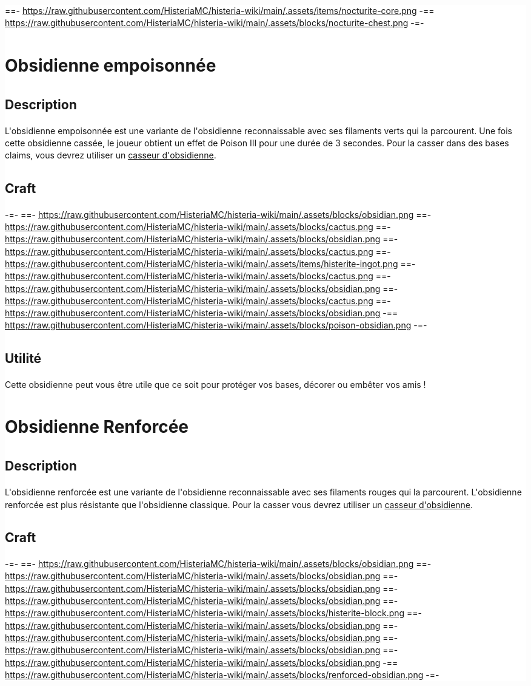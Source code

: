  ==- https://raw.githubusercontent.com/HisteriaMC/histeria-wiki/main/.assets/items/nocturite-core.png
 -== https://raw.githubusercontent.com/HisteriaMC/histeria-wiki/main/.assets/blocks/nocturite-chest.png
-=-


# Obsidienne empoisonnée

## Description 
L'obsidienne empoisonnée est une variante de l'obsidienne reconnaissable avec ses filaments verts qui la parcourent. Une fois cette obsidienne cassée, le joueur obtient un effet de Poison III pour une durée de 3 secondes. Pour la casser dans des bases claims, vous devrez utiliser un [casseur d'obsidienne](https://histeria.fr/wiki/2-équipement/pillage).

## Craft
-=-
 ==- https://raw.githubusercontent.com/HisteriaMC/histeria-wiki/main/.assets/blocks/obsidian.png
 ==- https://raw.githubusercontent.com/HisteriaMC/histeria-wiki/main/.assets/blocks/cactus.png
 ==- https://raw.githubusercontent.com/HisteriaMC/histeria-wiki/main/.assets/blocks/obsidian.png
 ==- https://raw.githubusercontent.com/HisteriaMC/histeria-wiki/main/.assets/blocks/cactus.png
 ==- https://raw.githubusercontent.com/HisteriaMC/histeria-wiki/main/.assets/items/histerite-ingot.png
 ==- https://raw.githubusercontent.com/HisteriaMC/histeria-wiki/main/.assets/blocks/cactus.png
 ==- https://raw.githubusercontent.com/HisteriaMC/histeria-wiki/main/.assets/blocks/obsidian.png
 ==- https://raw.githubusercontent.com/HisteriaMC/histeria-wiki/main/.assets/blocks/cactus.png
 ==- https://raw.githubusercontent.com/HisteriaMC/histeria-wiki/main/.assets/blocks/obsidian.png
 -== https://raw.githubusercontent.com/HisteriaMC/histeria-wiki/main/.assets/blocks/poison-obsidian.png
-=-

## Utilité 
Cette obsidienne peut vous être utile que ce soit pour protéger vos bases, décorer ou embêter vos amis !


# Obsidienne Renforcée

## Description 
L'obsidienne renforcée est une variante de l'obsidienne reconnaissable avec ses filaments rouges qui la parcourent. L'obsidienne renforcée est plus résistante que l'obsidienne classique. Pour la casser vous devrez utiliser un [casseur d'obsidienne](https://histeria.fr/wiki/2-équipement/pillage).

## Craft
-=-
 ==- https://raw.githubusercontent.com/HisteriaMC/histeria-wiki/main/.assets/blocks/obsidian.png
 ==- https://raw.githubusercontent.com/HisteriaMC/histeria-wiki/main/.assets/blocks/obsidian.png
 ==- https://raw.githubusercontent.com/HisteriaMC/histeria-wiki/main/.assets/blocks/obsidian.png
 ==- https://raw.githubusercontent.com/HisteriaMC/histeria-wiki/main/.assets/blocks/obsidian.png
 ==- https://raw.githubusercontent.com/HisteriaMC/histeria-wiki/main/.assets/blocks/histerite-block.png
 ==- https://raw.githubusercontent.com/HisteriaMC/histeria-wiki/main/.assets/blocks/obsidian.png
 ==- https://raw.githubusercontent.com/HisteriaMC/histeria-wiki/main/.assets/blocks/obsidian.png
 ==- https://raw.githubusercontent.com/HisteriaMC/histeria-wiki/main/.assets/blocks/obsidian.png
 ==- https://raw.githubusercontent.com/HisteriaMC/histeria-wiki/main/.assets/blocks/obsidian.png
 -== https://raw.githubusercontent.com/HisteriaMC/histeria-wiki/main/.assets/blocks/renforced-obsidian.png
-=-

